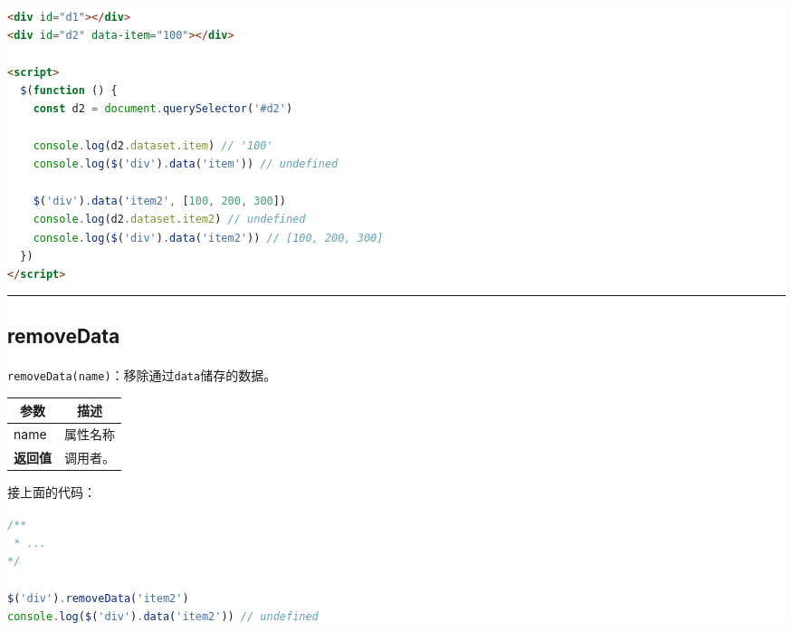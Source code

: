 ```html
<div id="d1"></div>
<div id="d2" data-item="100"></div>

<script>
  $(function () {
    const d2 = document.querySelector('#d2')

    console.log(d2.dataset.item) // '100'
    console.log($('div').data('item')) // undefined

    $('div').data('item2', [100, 200, 300])
    console.log(d2.dataset.item2) // undefined
    console.log($('div').data('item2')) // [100, 200, 300]
  })
</script>
```

---

## removeData

`removeData(name)`：移除通过`data`储存的数据。

| 参数 | 描述 |
| - | - |
| name | 属性名称 |
| **返回值** | 调用者。 |

接上面的代码：
```js
/**
 * ...
*/

$('div').removeData('item2')
console.log($('div').data('item2')) // undefined
```

<Vssue />